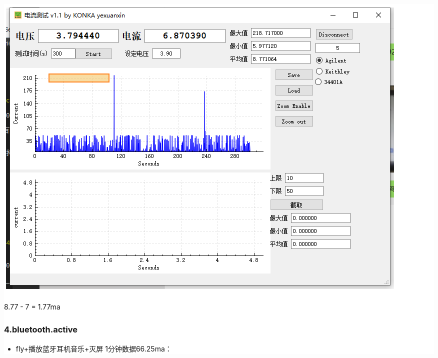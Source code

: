 ![0003_0003.png](images/0003_0003.png)

8.77 - 7 = 1.77ma

### 4.bluetooth.active
* fly+播放蓝牙耳机音乐+灭屏 1分钟数据66.25ma：
